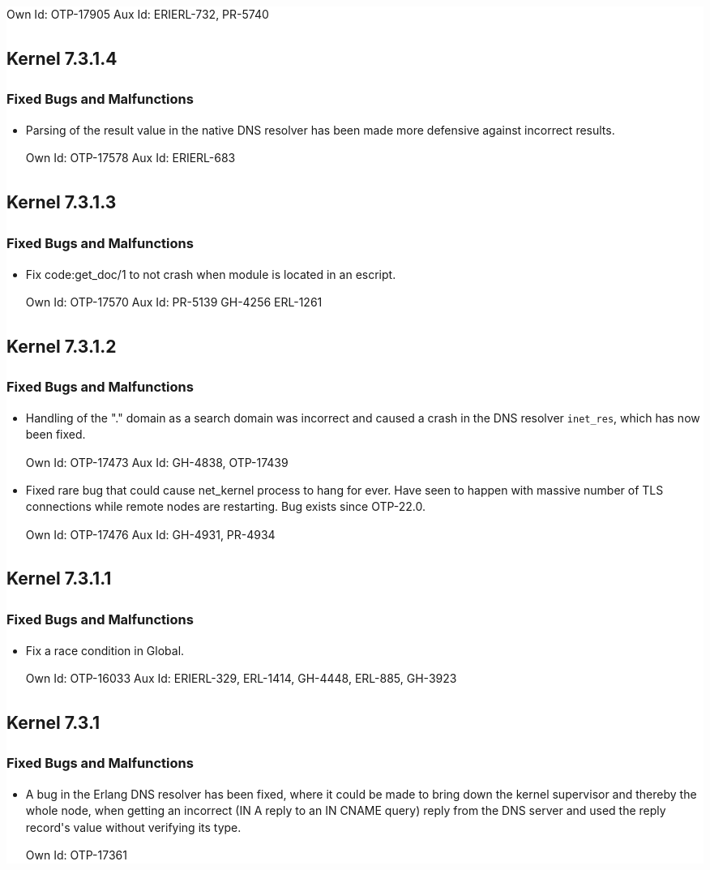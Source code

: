   Own Id: OTP-17905 Aux Id: ERIERL-732, PR-5740

## Kernel 7.3.1.4

### Fixed Bugs and Malfunctions

- Parsing of the result value in the native DNS resolver has been made more
  defensive against incorrect results.

  Own Id: OTP-17578 Aux Id: ERIERL-683

## Kernel 7.3.1.3

### Fixed Bugs and Malfunctions

- Fix code:get_doc/1 to not crash when module is located in an escript.

  Own Id: OTP-17570 Aux Id: PR-5139 GH-4256 ERL-1261

## Kernel 7.3.1.2

### Fixed Bugs and Malfunctions

- Handling of the "." domain as a search domain was incorrect and caused a crash
  in the DNS resolver `inet_res`, which has now been fixed.

  Own Id: OTP-17473 Aux Id: GH-4838, OTP-17439

- Fixed rare bug that could cause net_kernel process to hang for ever. Have seen
  to happen with massive number of TLS connections while remote nodes are
  restarting. Bug exists since OTP-22.0.

  Own Id: OTP-17476 Aux Id: GH-4931, PR-4934

## Kernel 7.3.1.1

### Fixed Bugs and Malfunctions

- Fix a race condition in Global.

  Own Id: OTP-16033 Aux Id: ERIERL-329, ERL-1414, GH-4448, ERL-885, GH-3923

## Kernel 7.3.1

### Fixed Bugs and Malfunctions

- A bug in the Erlang DNS resolver has been fixed, where it could be made to
  bring down the kernel supervisor and thereby the whole node, when getting an
  incorrect (IN A reply to an IN CNAME query) reply from the DNS server and used
  the reply record's value without verifying its type.

  Own Id: OTP-17361
